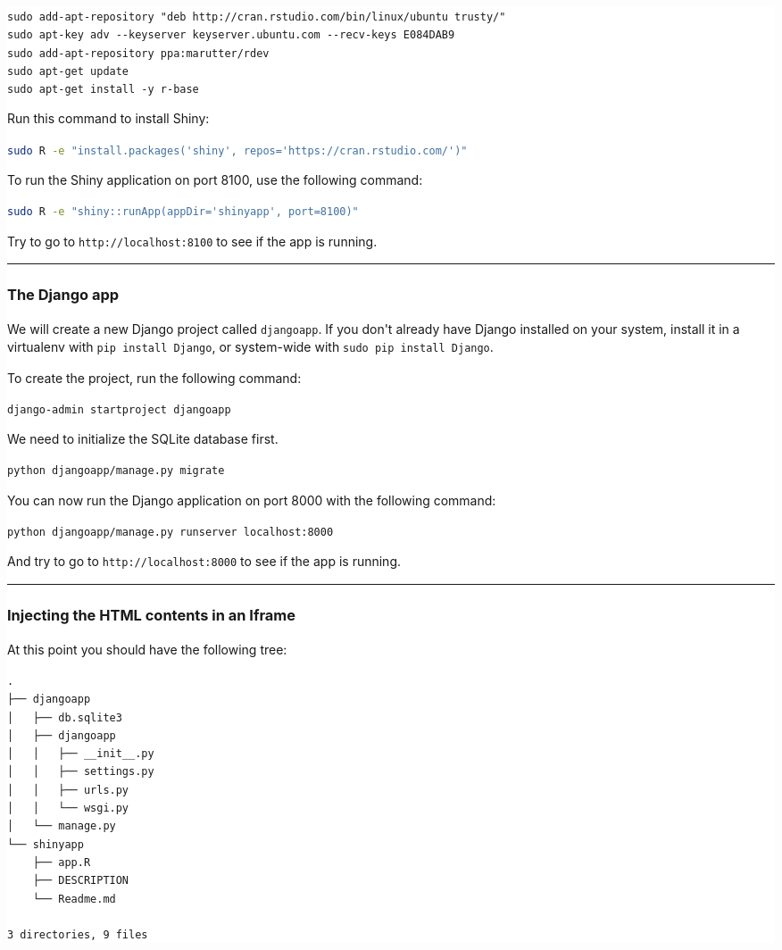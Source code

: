 ```
sudo add-apt-repository "deb http://cran.rstudio.com/bin/linux/ubuntu trusty/"
sudo apt-key adv --keyserver keyserver.ubuntu.com --recv-keys E084DAB9
sudo add-apt-repository ppa:marutter/rdev
sudo apt-get update
sudo apt-get install -y r-base
```

Run this command to install Shiny:

```bash
sudo R -e "install.packages('shiny', repos='https://cran.rstudio.com/')"
```

To run the Shiny application on port 8100, use the following command:

```bash
sudo R -e "shiny::runApp(appDir='shinyapp', port=8100)"
```

Try to go to `http://localhost:8100`      to see if the app is running.

---

### The Django app
We will create a new Django project called `djangoapp`. If you don't already
have Django installed on your system, install it in a virtualenv with
`pip install Django`, or system-wide with `sudo pip install Django`.

To create the project, run the following command:

```bash
django-admin startproject djangoapp
```

We need to initialize the SQLite database first.

```bash
python djangoapp/manage.py migrate
```

You can now run the Django application on port 8000 with the following command:

```bash
python djangoapp/manage.py runserver localhost:8000
```

And try to go to `http://localhost:8000` to see if the app is running.

---

### Injecting the HTML contents in an Iframe
At this point you should have the following tree:

```tree
.
├── djangoapp
│   ├── db.sqlite3
│   ├── djangoapp
│   │   ├── __init__.py
│   │   ├── settings.py
│   │   ├── urls.py
│   │   └── wsgi.py
│   └── manage.py
└── shinyapp
    ├── app.R
    ├── DESCRIPTION
    └── Readme.md

3 directories, 9 files
```
